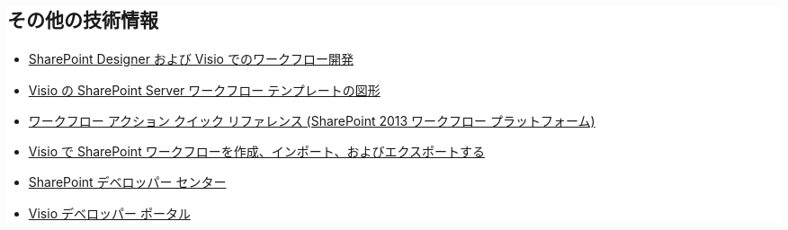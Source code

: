    

## その他の技術情報
<a name="VSSPD_Trouble_Additional"> </a>


-  [SharePoint Designer および Visio でのワークフロー開発](workflow-development-in-sharepoint-designer-and-visio.md)
    
  
-  [Visio の SharePoint Server ワークフロー テンプレートの図形](shapes-in-the-sharepoint-server-workflow-template-in-visio.md)
    
  
-  [ワークフロー アクション クイック リファレンス (SharePoint 2013 ワークフロー プラットフォーム)](workflow-actions-quick-reference-sharepoint-2013-workflow-platform.md)
    
  
-  [Visio で SharePoint ワークフローを作成、インポート、およびエクスポートする](http://office.microsoft.com/ja-jp/HA101888007.aspx)
    
  
-  [SharePoint デベロッパー センター](http://msdn.microsoft.com/ja-jp/sharepoint/default.aspx)
    
  
-  [Visio デベロッパー ポータル](http://msdn.microsoft.com/ja-jp/office/aa905478)
    
  

